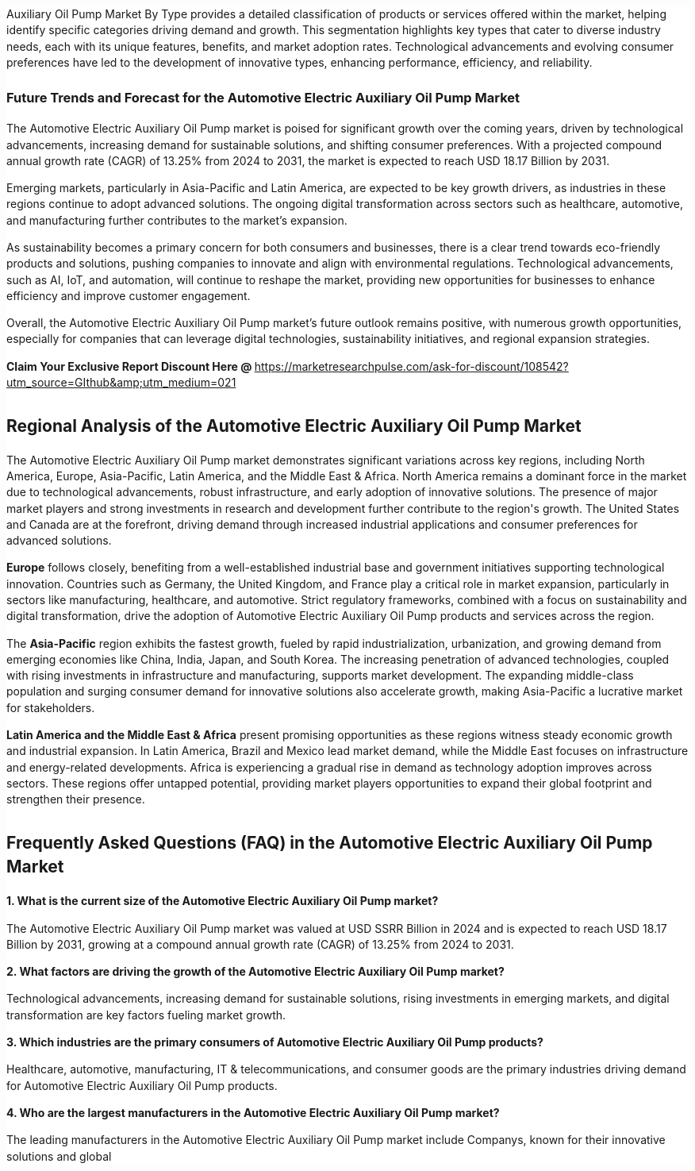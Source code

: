 Auxiliary Oil Pump Market By Type provides a detailed classification of products or services offered within the market, helping identify specific categories driving demand and growth. This segmentation highlights key types that cater to diverse industry needs, each with its unique features, benefits, and market adoption rates. Technological advancements and evolving consumer preferences have led to the development of innovative types, enhancing performance, efficiency, and reliability.</p><h3>Future Trends and Forecast for the Automotive Electric Auxiliary Oil Pump Market</h3><p>The Automotive Electric Auxiliary Oil Pump market is poised for significant growth over the coming years, driven by technological advancements, increasing demand for sustainable solutions, and shifting consumer preferences. With a projected compound annual growth rate (CAGR) of 13.25% from 2024 to 2031, the market is expected to reach USD 18.17 Billion by 2031.</p><p>Emerging markets, particularly in Asia-Pacific and Latin America, are expected to be key growth drivers, as industries in these regions continue to adopt advanced solutions. The ongoing digital transformation across sectors such as healthcare, automotive, and manufacturing further contributes to the market&rsquo;s expansion.</p><p>As sustainability becomes a primary concern for both consumers and businesses, there is a clear trend towards eco-friendly products and solutions, pushing companies to innovate and align with environmental regulations. Technological advancements, such as AI, IoT, and automation, will continue to reshape the market, providing new opportunities for businesses to enhance efficiency and improve customer engagement.</p><p>Overall, the Automotive Electric Auxiliary Oil Pump market&rsquo;s future outlook remains positive, with numerous growth opportunities, especially for companies that can leverage digital technologies, sustainability initiatives, and regional expansion strategies.</p><p><strong>Claim Your Exclusive Report Discount Here @ </strong><a href="https://marketresearchpulse.com/ask-for-discount/108542?utm_source=GIthub&amp;utm_medium=021">https://marketresearchpulse.com/ask-for-discount/108542?utm_source=GIthub&amp;utm_medium=021</a></p><h2><strong>Regional Analysis of the Automotive Electric Auxiliary Oil Pump Market</strong></h2><p>The Automotive Electric Auxiliary Oil Pump market demonstrates significant variations across key regions, including North America, Europe, Asia-Pacific, Latin America, and the Middle East &amp; Africa. North America remains a dominant force in the market due to technological advancements, robust infrastructure, and early adoption of innovative solutions. The presence of major market players and strong investments in research and development further contribute to the region's growth. The United States and Canada are at the forefront, driving demand through increased industrial applications and consumer preferences for advanced solutions.</p><p><strong>Europe</strong> follows closely, benefiting from a well-established industrial base and government initiatives supporting technological innovation. Countries such as Germany, the United Kingdom, and France play a critical role in market expansion, particularly in sectors like manufacturing, healthcare, and automotive. Strict regulatory frameworks, combined with a focus on sustainability and digital transformation, drive the adoption of Automotive Electric Auxiliary Oil Pump products and services across the region.</p><p>The <strong>Asia-Pacific</strong> region exhibits the fastest growth, fueled by rapid industrialization, urbanization, and growing demand from emerging economies like China, India, Japan, and South Korea. The increasing penetration of advanced technologies, coupled with rising investments in infrastructure and manufacturing, supports market development. The expanding middle-class population and surging consumer demand for innovative solutions also accelerate growth, making Asia-Pacific a lucrative market for stakeholders.</p><p><strong>Latin America and the Middle East &amp; Africa</strong> present promising opportunities as these regions witness steady economic growth and industrial expansion. In Latin America, Brazil and Mexico lead market demand, while the Middle East focuses on infrastructure and energy-related developments. Africa is experiencing a gradual rise in demand as technology adoption improves across sectors. These regions offer untapped potential, providing market players opportunities to expand their global footprint and strengthen their presence.</p><h2><strong>Frequently Asked Questions (FAQ) in the Automotive Electric Auxiliary Oil Pump Market</strong></h2><p><strong>1. What is the current size of the Automotive Electric Auxiliary Oil Pump market?</strong></p><p>The Automotive Electric Auxiliary Oil Pump market was valued at USD SSRR Billion in 2024 and is expected to reach USD 18.17 Billion by 2031, growing at a compound annual growth rate (CAGR) of 13.25% from 2024 to 2031.</p><p><strong>2. What factors are driving the growth of the Automotive Electric Auxiliary Oil Pump market?</strong></p><p>Technological advancements, increasing demand for sustainable solutions, rising investments in emerging markets, and digital transformation are key factors fueling market growth.</p><p><strong>3. Which industries are the primary consumers of Automotive Electric Auxiliary Oil Pump products?</strong></p><p>Healthcare, automotive, manufacturing, IT &amp; telecommunications, and consumer goods are the primary industries driving demand for Automotive Electric Auxiliary Oil Pump products.</p><p><strong>4. Who are the largest manufacturers in the Automotive Electric Auxiliary Oil Pump market?</strong></p><p>The leading manufacturers in the Automotive Electric Auxiliary Oil Pump market include Companys, known for their innovative solutions and global